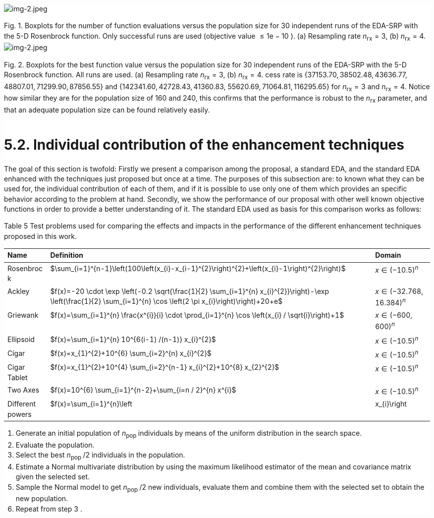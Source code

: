 ![img-2.jpeg](img-2.jpeg)

Fig. 1. Boxplots for the number of function evaluations versus the population size for 30 independent runs of the EDA-SRP with the 5-D Rosenbrock function. Only successful runs are used (objective value $\leqslant 1 \mathrm{e}-10$ ). (a) Resampling rate $n_{\mathrm{rx}}=3$, (b) $n_{\mathrm{rx}}=4$.
![img-2.jpeg](img-2.jpeg)

Fig. 2. Boxplots for the best function value versus the population size for 30 independent runs of the EDA-SRP with the 5-D Rosenbrock function. All runs are used. (a) Resampling rate $n_{\mathrm{rx}}=3$, (b) $n_{\mathrm{rx}}=4$.
cess rate is $\{37153.70,38502.48,43636.77,48807.01,71299.90,87856.55\}$ and $\{142341.60,42728.43,41360.83$, $55620.69,71064.81,116295.65\}$ for $n_{\mathrm{rx}}=3$ and $n_{\mathrm{rx}}=4$. Notice how similar they are for the population size of 160 and 240, this confirms that the performance is robust to the $n_{\mathrm{rx}}$ parameter, and that an adequate population size can be found relatively easily.

# 5.2. Individual contribution of the enhancement techniques 

The goal of this section is twofold: Firstly we present a comparison among the proposal, a standard EDA, and the standard EDA enhanced with the techniques just proposed but once at a time. The purposes of this subsection are: to known what they can be used for, the individual contribution of each of them, and if it is possible to use only one of them which provides an specific behavior according to the problem at hand. Secondly, we show the performance of our proposal with other well known objective functions in order to provide a better understanding of it. The standard EDA used as basis for this comparison works as follows:

Table 5
Test problems used for comparing the effects and impacts in the performance of the different enhancement techniques proposed in this work.

| Name | Definition | Domain |
| :-- | :-- | :-- |
| Rosenbrock | $\sum_{i=1}^{n-1}\left(100\left(x_{i}-x_{i-1}^{2}\right)^{2}+\left(x_{i}-1\right)^{2}\right)$ | $x \in(-10.5)^{n}$ |
| Ackley | $f(x)=-20 \cdot \exp \left(-0.2 \sqrt{\frac{1}{2} \sum_{i=1}^{n} x_{i}^{2}}\right)-\exp \left(\frac{1}{2} \sum_{i=1}^{n} \cos \left(2 \pi x_{i}\right)\right)+20+e$ | $x \in(-32.768,16.384)^{n}$ |
| Griewank | $f(x)=\sum_{i=1}^{n} \frac{x^{i}}{i} \cdot \prod_{i=1}^{n} \cos \left(x_{i} / \sqrt{i}\right)+1$ | $x \in(-600,600)^{n}$ |
| Ellipsoid | $f(x)=\sum_{i=1}^{n} 10^{6(i-1) /(n-1)} x_{i}^{2}$ | $x \in(-10.5)^{n}$ |
| Cigar | $f(x)=x_{1}^{2}+10^{6} \sum_{i=2}^{n} x_{i}^{2}$ | $x \in(-10.5)^{n}$ |
| Cigar Tablet | $f(x)=x_{1}^{2}+10^{4} \sum_{i=2}^{n-1} x_{i}^{2}+10^{8} x_{2}^{2}$ | $x \in(-10.5)^{n}$ |
| Two Axes | $f(x)=10^{6} \sum_{i=1}^{n-2}+\sum_{i=n / 2}^{n} x^{i}$ | $x \in(-10.5)^{n}$ |
| Different powers | $f(x)=\sum_{i=1}^{n}\left|x_{i}\right|^{2+10 \|\| \||}$ | $x \in(-10.5)^{n}$ |

1. Generate an initial population of $n_{\text {pop }}$ individuals by means of the uniform distribution in the search space.
2. Evaluate the population.
3. Select the best $n_{\text {pop }} / 2$ individuals in the population.
4. Estimate a Normal multivariate distribution by using the maximum likelihood estimator of the mean and covariance matrix given the selected set.
5. Sample the Normal model to get $n_{\text {pop }} / 2$ new individuals, evaluate them and combine them with the selected set to obtain the new population.
6. Repeat from step 3 .
